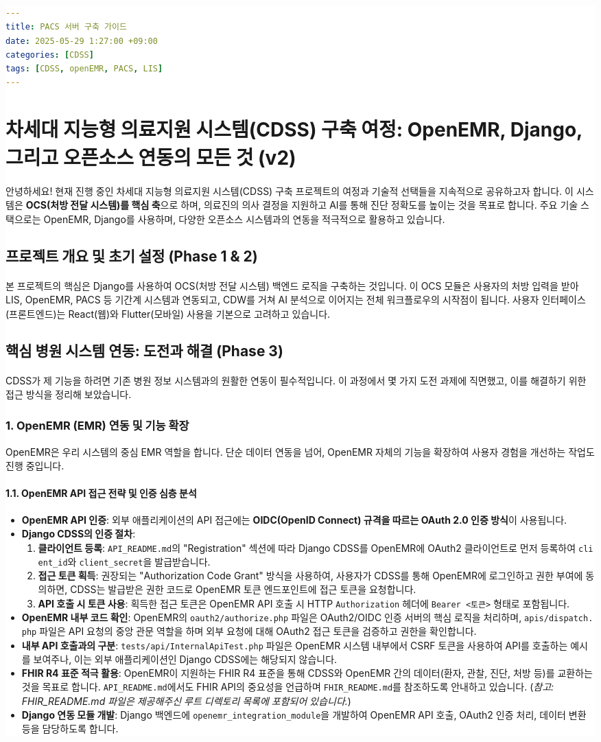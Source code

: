 ```yaml
---
title: PACS 서버 구축 가이드
date: 2025-05-29 1:27:00 +09:00
categories: [CDSS]
tags: [CDSS, openEMR, PACS, LIS]
---
```


# 차세대 지능형 의료지원 시스템(CDSS) 구축 여정: OpenEMR, Django, 그리고 오픈소스 연동의 모든 것 (v2)

안녕하세요! 현재 진행 중인 차세대 지능형 의료지원 시스템(CDSS) 구축 프로젝트의 여정과 기술적 선택들을 지속적으로 공유하고자 합니다. 이 시스템은 **OCS(처방 전달 시스템)를 핵심 축**으로 하며, 의료진의 의사 결정을 지원하고 AI를 통해 진단 정확도를 높이는 것을 목표로 합니다. 주요 기술 스택으로는 OpenEMR, Django를 사용하며, 다양한 오픈소스 시스템과의 연동을 적극적으로 활용하고 있습니다.

## 프로젝트 개요 및 초기 설정 (Phase 1 & 2)

본 프로젝트의 핵심은 Django를 사용하여 OCS(처방 전달 시스템) 백엔드 로직을 구축하는 것입니다. 이 OCS 모듈은 사용자의 처방 입력을 받아 LIS, OpenEMR, PACS 등 기간계 시스템과 연동되고, CDW를 거쳐 AI 분석으로 이어지는 전체 워크플로우의 시작점이 됩니다. 사용자 인터페이스(프론트엔드)는 React(웹)와 Flutter(모바일) 사용을 기본으로 고려하고 있습니다.

## 핵심 병원 시스템 연동: 도전과 해결 (Phase 3)

CDSS가 제 기능을 하려면 기존 병원 정보 시스템과의 원활한 연동이 필수적입니다. 이 과정에서 몇 가지 도전 과제에 직면했고, 이를 해결하기 위한 접근 방식을 정리해 보았습니다.

### 1. OpenEMR (EMR) 연동 및 기능 확장

OpenEMR은 우리 시스템의 중심 EMR 역할을 합니다. 단순 데이터 연동을 넘어, OpenEMR 자체의 기능을 확장하여 사용자 경험을 개선하는 작업도 진행 중입니다.

#### 1.1. OpenEMR API 접근 전략 및 인증 심층 분석

* **OpenEMR API 인증**: 외부 애플리케이션의 API 접근에는 **OIDC(OpenID Connect) 규격을 따르는 OAuth 2.0 인증 방식**이 사용됩니다.
* **Django CDSS의 인증 절차**:
    1.  **클라이언트 등록**: `API_README.md`의 "Registration" 섹션에 따라 Django CDSS를 OpenEMR에 OAuth2 클라이언트로 먼저 등록하여 `client_id`와 `client_secret`을 발급받습니다.
    2.  **접근 토큰 획득**: 권장되는 "Authorization Code Grant" 방식을 사용하여, 사용자가 CDSS를 통해 OpenEMR에 로그인하고 권한 부여에 동의하면, CDSS는 발급받은 권한 코드로 OpenEMR 토큰 엔드포인트에 접근 토큰을 요청합니다.
    3.  **API 호출 시 토큰 사용**: 획득한 접근 토큰은 OpenEMR API 호출 시 HTTP `Authorization` 헤더에 `Bearer <토큰>` 형태로 포함됩니다.
* **OpenEMR 내부 코드 확인**: OpenEMR의 `oauth2/authorize.php` 파일은 OAuth2/OIDC 인증 서버의 핵심 로직을 처리하며, `apis/dispatch.php` 파일은 API 요청의 중앙 관문 역할을 하며 외부 요청에 대해 OAuth2 접근 토큰을 검증하고 권한을 확인합니다.
* **내부 API 호출과의 구분**: `tests/api/InternalApiTest.php` 파일은 OpenEMR 시스템 내부에서 CSRF 토큰을 사용하여 API를 호출하는 예시를 보여주나, 이는 외부 애플리케이션인 Django CDSS에는 해당되지 않습니다.
* **FHIR R4 표준 적극 활용**: OpenEMR이 지원하는 FHIR R4 표준을 통해 CDSS와 OpenEMR 간의 데이터(환자, 관찰, 진단, 처방 등)를 교환하는 것을 목표로 합니다. `API_README.md`에서도 FHIR API의 중요성을 언급하며 `FHIR_README.md`를 참조하도록 안내하고 있습니다. (*참고: FHIR_README.md 파일은 제공해주신 루트 디렉토리 목록에 포함되어 있습니다.*)
* **Django 연동 모듈 개발**: Django 백엔드에 `openemr_integration_module`을 개발하여 OpenEMR API 호출, OAuth2 인증 처리, 데이터 변환 등을 담당하도록 합니다.
